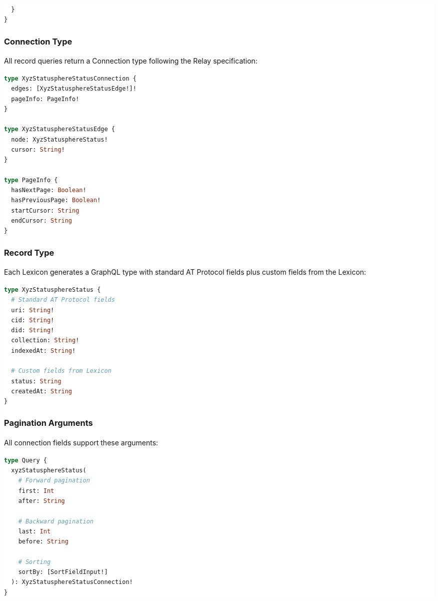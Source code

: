 ```graphql
  }
}
```

### Connection Type

All record queries return a Connection type following the Relay specification:

```graphql
type XyzStatusphereStatusConnection {
  edges: [XyzStatusphereStatusEdge!]!
  pageInfo: PageInfo!
}

type XyzStatusphereStatusEdge {
  node: XyzStatusphereStatus!
  cursor: String!
}

type PageInfo {
  hasNextPage: Boolean!
  hasPreviousPage: Boolean!
  startCursor: String
  endCursor: String
}
```

### Record Type

Each Lexicon generates a GraphQL type with standard AT Protocol fields plus custom fields from the Lexicon:

```graphql
type XyzStatusphereStatus {
  # Standard AT Protocol fields
  uri: String!
  cid: String!
  did: String!
  collection: String!
  indexedAt: String!

  # Custom fields from Lexicon
  status: String
  createdAt: String
}
```

### Pagination Arguments

All connection fields support these arguments:

```graphql
type Query {
  xyzStatusphereStatus(
    # Forward pagination
    first: Int
    after: String

    # Backward pagination
    last: Int
    before: String

    # Sorting
    sortBy: [SortFieldInput!]
  ): XyzStatusphereStatusConnection!
}
```